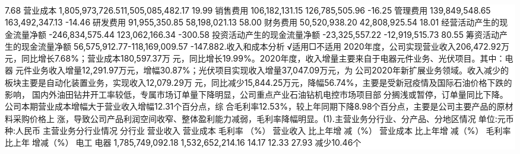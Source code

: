 7.68
营业成本
1,805,973,726.511,505,085,482.17
19.99
销售费用
106,182,131.15
126,785,505.96
-16.25
管理费用
139,849,548.65
163,492,347.13
-14.46
研发费用
91,955,350.85
58,198,021.13
58.00
财务费用
50,520,938.20
42,808,925.54
18.01
经营活动产生的现金流量净额
-246,834,575.44
123,062,166.34
-300.58
投资活动产生的现金流量净额
-23,325,557.22
-12,919,515.73
80.55
筹资活动产生的现金流量净额
56,575,912.77-118,169,009.57
-147.882.收入和成本分析
√适用□不适用
2020年度，公司实现营业收入206,472.92万元，同比增长7.68%；营业成本180,597.37万
元，同比增长19.99%。2020年度，收入增量主要来自于电器元件业务、光伏项目。其中：电器
元件业务收入增量12,291.97万元，增幅30.87%；光伏项目实现收入增量37,047.09万元，为
公司2020年新扩展业务领域。收入减少的板块主要是自动化装置业务，实现收入12,079.29万
元，同比减少15,844.25万元，降幅56.74%，主要是受新冠疫情及国际石油价格下跌的影响，
国内外油田钻井开工率较低，专属市场订单量下降明显，公司重点产业石油钻机电控市场项目部
分搁浅或暂停，订单量同比下降。公司本期营业成本增幅大于营业收入增幅12.31个百分点，综
合毛利率12.53%，较上年同期下降8.98个百分点，主要是公司主要产品的原材料采购价格上
涨，导致公司产品利润空间收窄、整体盈利能力减弱，毛利率降幅明显。(1).主营业务分行业、分产品、分地区情况
单位:元币种:人民币
主营业务分行业情况
分行业
营业收入
营业成本
毛利率
（%）
营业收入
比上年增
减（%）
营业成本
比上年增
减（%）
毛利率比上年
增减（%）
电工
电器
1,785,749,092.18
1,532,652,214.16
14.17
12.33
27.93
减少10.46个